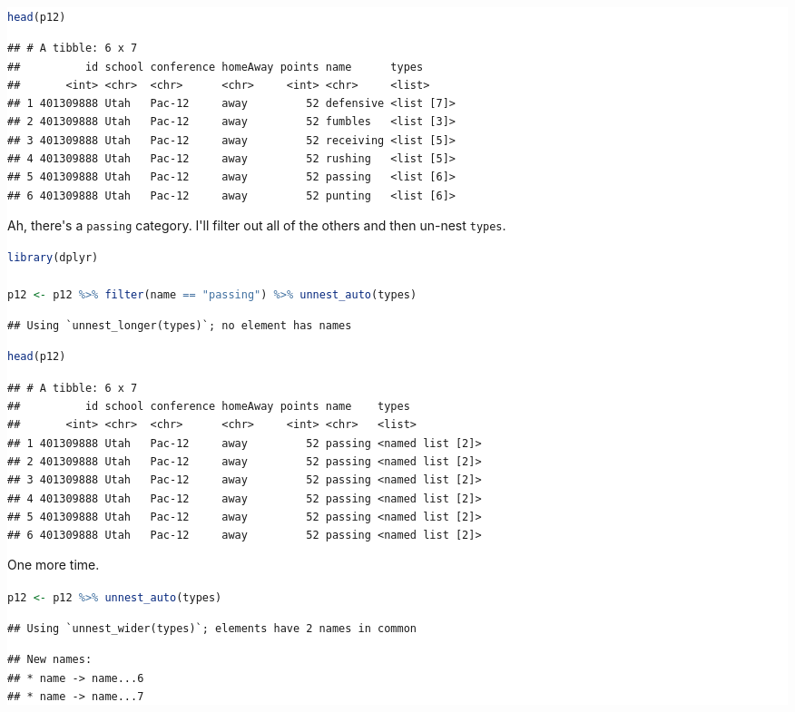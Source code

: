 ```r
head(p12)
```

```
## # A tibble: 6 x 7
##          id school conference homeAway points name      types     
##       <int> <chr>  <chr>      <chr>     <int> <chr>     <list>    
## 1 401309888 Utah   Pac-12     away         52 defensive <list [7]>
## 2 401309888 Utah   Pac-12     away         52 fumbles   <list [3]>
## 3 401309888 Utah   Pac-12     away         52 receiving <list [5]>
## 4 401309888 Utah   Pac-12     away         52 rushing   <list [5]>
## 5 401309888 Utah   Pac-12     away         52 passing   <list [6]>
## 6 401309888 Utah   Pac-12     away         52 punting   <list [6]>
```

Ah, there's a `passing` category. I'll filter out all of the others and then un-nest `types`.


```r
library(dplyr)

p12 <- p12 %>% filter(name == "passing") %>% unnest_auto(types)
```

```
## Using `unnest_longer(types)`; no element has names
```

```r
head(p12)
```

```
## # A tibble: 6 x 7
##          id school conference homeAway points name    types           
##       <int> <chr>  <chr>      <chr>     <int> <chr>   <list>          
## 1 401309888 Utah   Pac-12     away         52 passing <named list [2]>
## 2 401309888 Utah   Pac-12     away         52 passing <named list [2]>
## 3 401309888 Utah   Pac-12     away         52 passing <named list [2]>
## 4 401309888 Utah   Pac-12     away         52 passing <named list [2]>
## 5 401309888 Utah   Pac-12     away         52 passing <named list [2]>
## 6 401309888 Utah   Pac-12     away         52 passing <named list [2]>
```

One more time.


```r
p12 <- p12 %>% unnest_auto(types)
```

```
## Using `unnest_wider(types)`; elements have 2 names in common
```

```
## New names:
## * name -> name...6
## * name -> name...7
```
